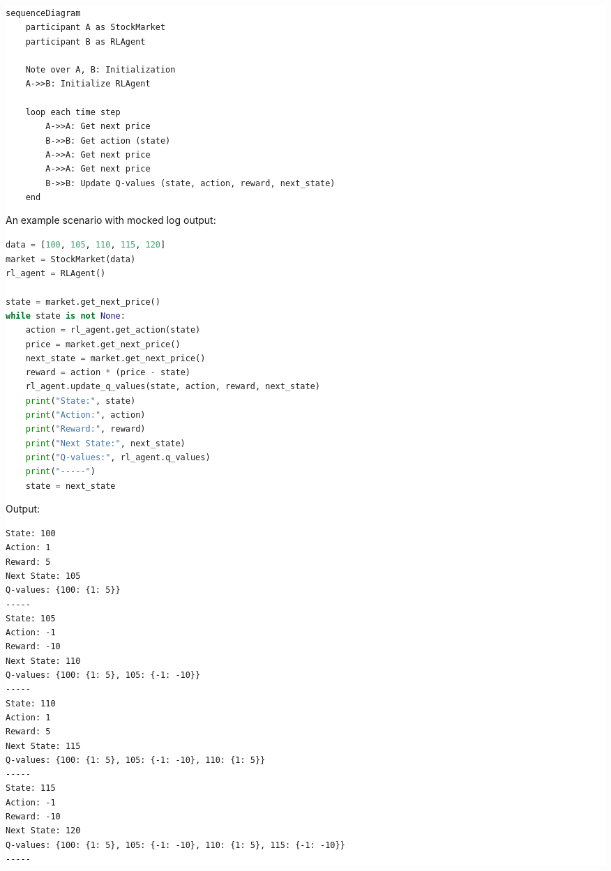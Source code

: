 ```mermaid
sequenceDiagram
    participant A as StockMarket
    participant B as RLAgent
    
    Note over A, B: Initialization
    A->>B: Initialize RLAgent
    
    loop each time step
        A->>A: Get next price
        B->>B: Get action (state)
        A->>A: Get next price
        A->>A: Get next price
        B->>B: Update Q-values (state, action, reward, next_state)
    end
```

An example scenario with mocked log output:

```python
data = [100, 105, 110, 115, 120]
market = StockMarket(data)
rl_agent = RLAgent()

state = market.get_next_price()
while state is not None:
    action = rl_agent.get_action(state)
    price = market.get_next_price()
    next_state = market.get_next_price()
    reward = action * (price - state)
    rl_agent.update_q_values(state, action, reward, next_state)
    print("State:", state)
    print("Action:", action)
    print("Reward:", reward)
    print("Next State:", next_state)
    print("Q-values:", rl_agent.q_values)
    print("-----")
    state = next_state
```

Output:
```
State: 100
Action: 1
Reward: 5
Next State: 105
Q-values: {100: {1: 5}}
-----
State: 105
Action: -1
Reward: -10
Next State: 110
Q-values: {100: {1: 5}, 105: {-1: -10}}
-----
State: 110
Action: 1
Reward: 5
Next State: 115
Q-values: {100: {1: 5}, 105: {-1: -10}, 110: {1: 5}}
-----
State: 115
Action: -1
Reward: -10
Next State: 120
Q-values: {100: {1: 5}, 105: {-1: -10}, 110: {1: 5}, 115: {-1: -10}}
-----
```